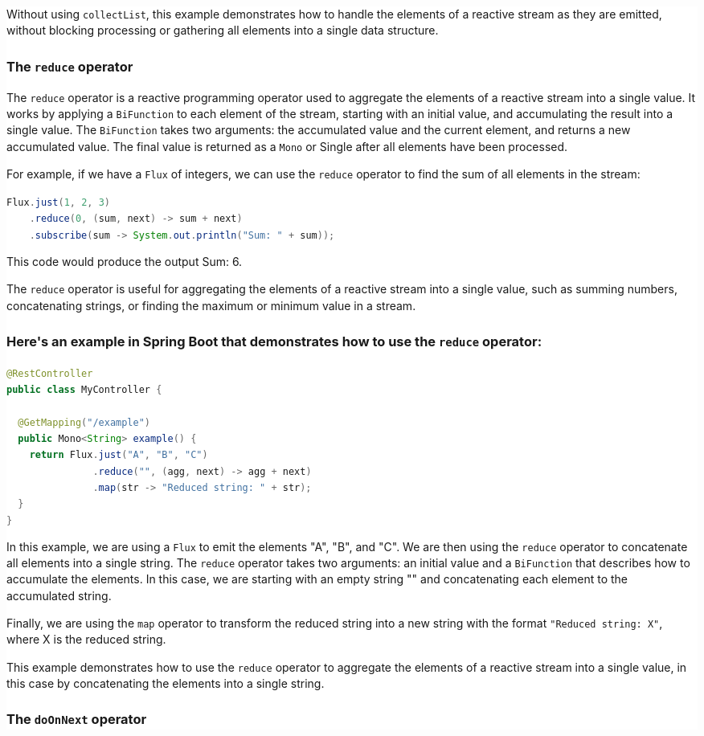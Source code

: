 Without using `collectList`, this example demonstrates how to handle the elements of a reactive stream as they are emitted, without blocking processing or gathering all elements into a single data structure.

### The `reduce` operator

The `reduce` operator is a reactive programming operator used to aggregate the elements of a reactive stream into a single value. It works by applying a `BiFunction` to each element of the stream, starting with an initial value, and accumulating the result into a single value. The `BiFunction` takes two arguments: the accumulated value and the current element, and returns a new accumulated value. The final value is returned as a `Mono` or Single after all elements have been processed.

For example, if we have a `Flux` of integers, we can use the `reduce` operator to find the sum of all elements in the stream:

```java
Flux.just(1, 2, 3)
    .reduce(0, (sum, next) -> sum + next)
    .subscribe(sum -> System.out.println("Sum: " + sum));
```

This code would produce the output Sum: 6.

The `reduce` operator is useful for aggregating the elements of a reactive stream into a single value, such as summing numbers, concatenating strings, or finding the maximum or minimum value in a stream.

### Here's an example in Spring Boot that demonstrates how to use the `reduce` operator:

```java
@RestController
public class MyController {
  
  @GetMapping("/example")
  public Mono<String> example() {
    return Flux.just("A", "B", "C")
               .reduce("", (agg, next) -> agg + next)
               .map(str -> "Reduced string: " + str);
  }
}
```
In this example, we are using a `Flux` to emit the elements "A", "B", and "C". We are then using the `reduce` operator to concatenate all elements into a single string. The `reduce` operator takes two arguments: an initial value and a `BiFunction` that describes how to accumulate the elements. In this case, we are starting with an empty string "" and concatenating each element to the accumulated string.

Finally, we are using the `map` operator to transform the reduced string into a new string with the format `"Reduced string: X"`, where X is the reduced string.

This example demonstrates how to use the `reduce` operator to aggregate the elements of a reactive stream into a single value, in this case by concatenating the elements into a single string.

### The `doOnNext` operator
